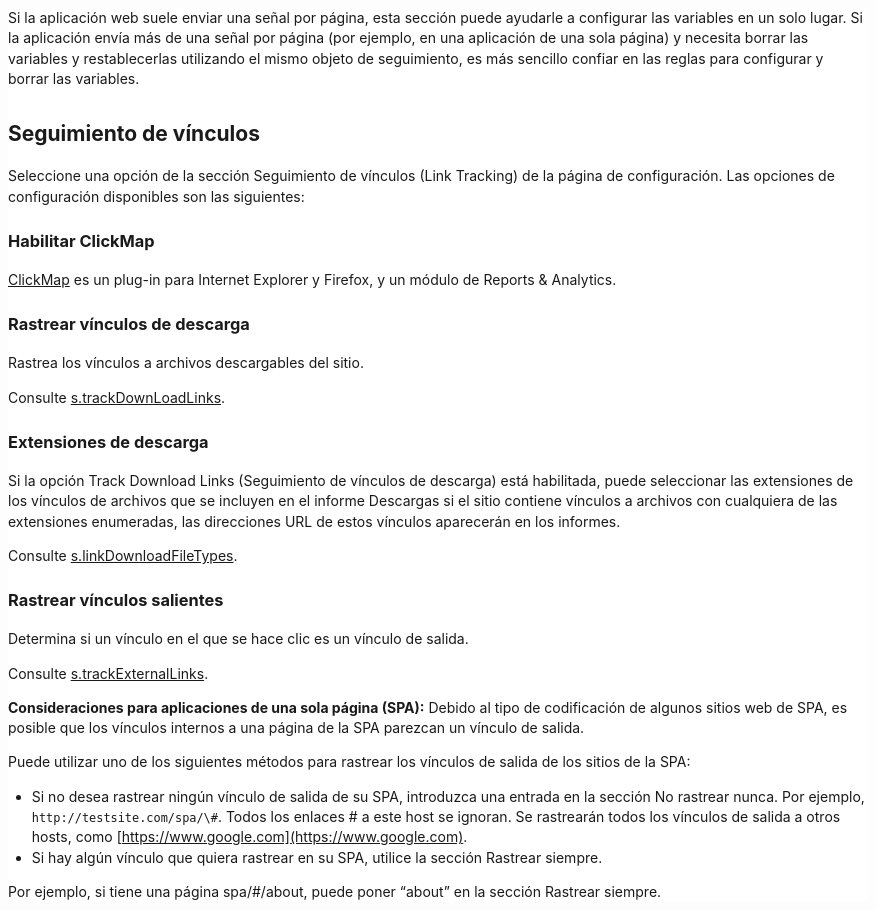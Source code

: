 Si la aplicación web suele enviar una señal por página, esta sección puede ayudarle a configurar las variables en un solo lugar. Si la aplicación envía más de una señal por página (por ejemplo, en una aplicación de una sola página) y necesita borrar las variables y restablecerlas utilizando el mismo objeto de seguimiento, es más sencillo confiar en las reglas para configurar y borrar las variables.

## Seguimiento de vínculos

Seleccione una opción de la sección Seguimiento de vínculos (Link Tracking) de la página de configuración. Las opciones de configuración disponibles son las siguientes:

### Habilitar ClickMap

[ClickMap](https://experienceleague.adobe.com/docs/analytics/analyze/activity-map/activity-map.html?lang=es) es un plug-in para Internet Explorer y Firefox, y un módulo de Reports &amp; Analytics.

### Rastrear vínculos de descarga

Rastrea los vínculos a archivos descargables del sitio.

Consulte [s.trackDownLoadLinks](https://experienceleague.adobe.com/docs/analytics/implementation/vars/config-vars/trackdownloadlinks.html?lang=es).

### Extensiones de descarga

Si la opción Track Download Links (Seguimiento de vínculos de descarga) está habilitada, puede seleccionar las extensiones de los vínculos de archivos que se incluyen en el informe Descargas si el sitio contiene vínculos a archivos con cualquiera de las extensiones enumeradas, las direcciones URL de estos vínculos aparecerán en los informes.

Consulte [s.linkDownloadFileTypes](https://experienceleague.adobe.com/docs/analytics/implementation/vars/config-vars/linkdownloadfiletypes.html?lang=es).

### Rastrear vínculos salientes

Determina si un vínculo en el que se hace clic es un vínculo de salida.

Consulte [s.trackExternalLinks](https://experienceleague.adobe.com/docs/analytics/implementation/vars/config-vars/trackexternallinks.html?lang=es).

**Consideraciones para aplicaciones de una sola página (SPA):** Debido al tipo de codificación de algunos sitios web de SPA, es posible que los vínculos internos a una página de la SPA parezcan un vínculo de salida.

Puede utilizar uno de los siguientes métodos para rastrear los vínculos de salida de los sitios de la SPA:

* Si no desea rastrear ningún vínculo de salida de su SPA, introduzca una entrada en la sección No rastrear nunca. Por ejemplo, `http://testsite.com/spa/\#`. Todos los enlaces \# a este host se ignoran. Se rastrearán todos los vínculos de salida a otros hosts, como [https://www.google.com](https://www.google.com).
* Si hay algún vínculo que quiera rastrear en su SPA, utilice la sección Rastrear siempre.

Por ejemplo, si tiene una página spa/\#/about, puede poner “about” en la sección Rastrear siempre.
